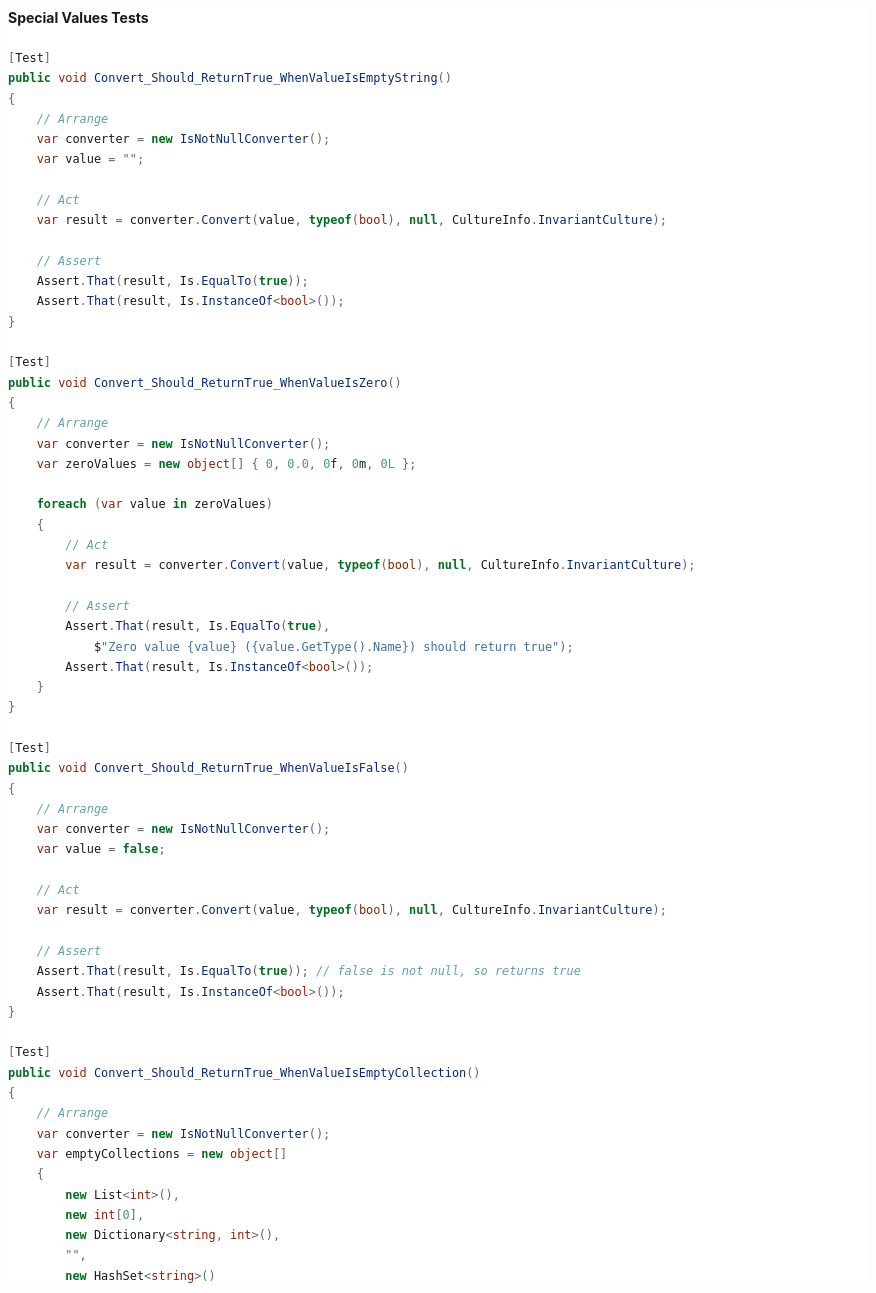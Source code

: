 #### Special Values Tests
```csharp
[Test]
public void Convert_Should_ReturnTrue_WhenValueIsEmptyString()
{
    // Arrange
    var converter = new IsNotNullConverter();
    var value = "";

    // Act
    var result = converter.Convert(value, typeof(bool), null, CultureInfo.InvariantCulture);

    // Assert
    Assert.That(result, Is.EqualTo(true));
    Assert.That(result, Is.InstanceOf<bool>());
}

[Test]
public void Convert_Should_ReturnTrue_WhenValueIsZero()
{
    // Arrange
    var converter = new IsNotNullConverter();
    var zeroValues = new object[] { 0, 0.0, 0f, 0m, 0L };

    foreach (var value in zeroValues)
    {
        // Act
        var result = converter.Convert(value, typeof(bool), null, CultureInfo.InvariantCulture);

        // Assert
        Assert.That(result, Is.EqualTo(true), 
            $"Zero value {value} ({value.GetType().Name}) should return true");
        Assert.That(result, Is.InstanceOf<bool>());
    }
}

[Test]
public void Convert_Should_ReturnTrue_WhenValueIsFalse()
{
    // Arrange
    var converter = new IsNotNullConverter();
    var value = false;

    // Act
    var result = converter.Convert(value, typeof(bool), null, CultureInfo.InvariantCulture);

    // Assert
    Assert.That(result, Is.EqualTo(true)); // false is not null, so returns true
    Assert.That(result, Is.InstanceOf<bool>());
}

[Test]
public void Convert_Should_ReturnTrue_WhenValueIsEmptyCollection()
{
    // Arrange
    var converter = new IsNotNullConverter();
    var emptyCollections = new object[]
    {
        new List<int>(),
        new int[0],
        new Dictionary<string, int>(),
        "",
        new HashSet<string>()
```